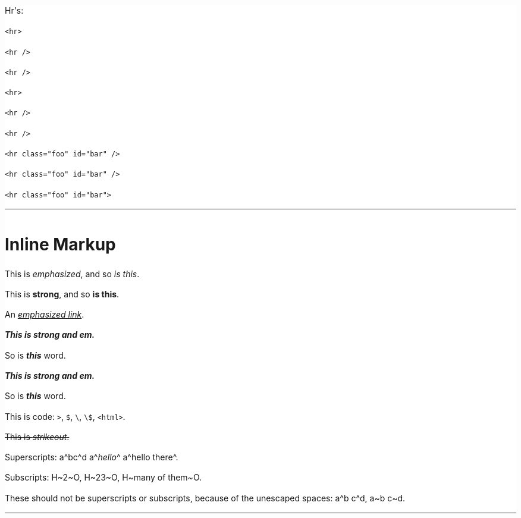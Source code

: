 Hr's:

```{=html}
<hr>
```
```{=html}
<hr />
```
```{=html}
<hr />
```
```{=html}
<hr>
```
```{=html}
<hr />
```
```{=html}
<hr />
```
```{=html}
<hr class="foo" id="bar" />
```
```{=html}
<hr class="foo" id="bar" />
```
```{=html}
<hr class="foo" id="bar">
```

------------------------------------------------------------------------------

# Inline Markup

This is *emphasized*, and so *is this*.

This is **strong**, and so **is this**.

An *[emphasized link](/url)*.

***This is strong and em.***

So is ***this*** word.

***This is strong and em.***

So is ***this*** word.

This is code: `>`, `$`, `\`, `\$`, `<html>`.

~~This is *strikeout*.~~

Superscripts: a^bc^d a^*hello*^ a^hello there^.

Subscripts: H~2~O, H~23~O, H~many of them~O.

These should not be superscripts or subscripts, because of the unescaped
spaces: a\^b c\^d, a\~b c\~d.

------------------------------------------------------------------------------
